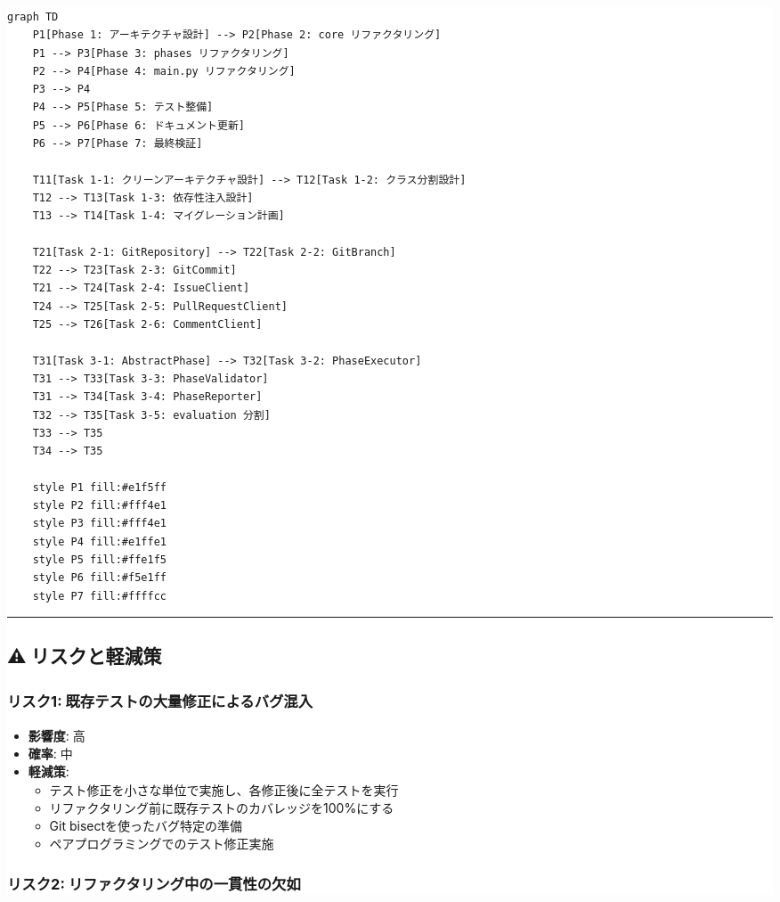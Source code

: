 ```mermaid
graph TD
    P1[Phase 1: アーキテクチャ設計] --> P2[Phase 2: core リファクタリング]
    P1 --> P3[Phase 3: phases リファクタリング]
    P2 --> P4[Phase 4: main.py リファクタリング]
    P3 --> P4
    P4 --> P5[Phase 5: テスト整備]
    P5 --> P6[Phase 6: ドキュメント更新]
    P6 --> P7[Phase 7: 最終検証]

    T11[Task 1-1: クリーンアーキテクチャ設計] --> T12[Task 1-2: クラス分割設計]
    T12 --> T13[Task 1-3: 依存性注入設計]
    T13 --> T14[Task 1-4: マイグレーション計画]

    T21[Task 2-1: GitRepository] --> T22[Task 2-2: GitBranch]
    T22 --> T23[Task 2-3: GitCommit]
    T21 --> T24[Task 2-4: IssueClient]
    T24 --> T25[Task 2-5: PullRequestClient]
    T25 --> T26[Task 2-6: CommentClient]

    T31[Task 3-1: AbstractPhase] --> T32[Task 3-2: PhaseExecutor]
    T31 --> T33[Task 3-3: PhaseValidator]
    T31 --> T34[Task 3-4: PhaseReporter]
    T32 --> T35[Task 3-5: evaluation 分割]
    T33 --> T35
    T34 --> T35

    style P1 fill:#e1f5ff
    style P2 fill:#fff4e1
    style P3 fill:#fff4e1
    style P4 fill:#e1ffe1
    style P5 fill:#ffe1f5
    style P6 fill:#f5e1ff
    style P7 fill:#ffffcc
```

---

## ⚠️ リスクと軽減策

### リスク1: 既存テストの大量修正によるバグ混入

- **影響度**: 高
- **確率**: 中
- **軽減策**:
  - テスト修正を小さな単位で実施し、各修正後に全テストを実行
  - リファクタリング前に既存テストのカバレッジを100%にする
  - Git bisectを使ったバグ特定の準備
  - ペアプログラミングでのテスト修正実施

### リスク2: リファクタリング中の一貫性の欠如
